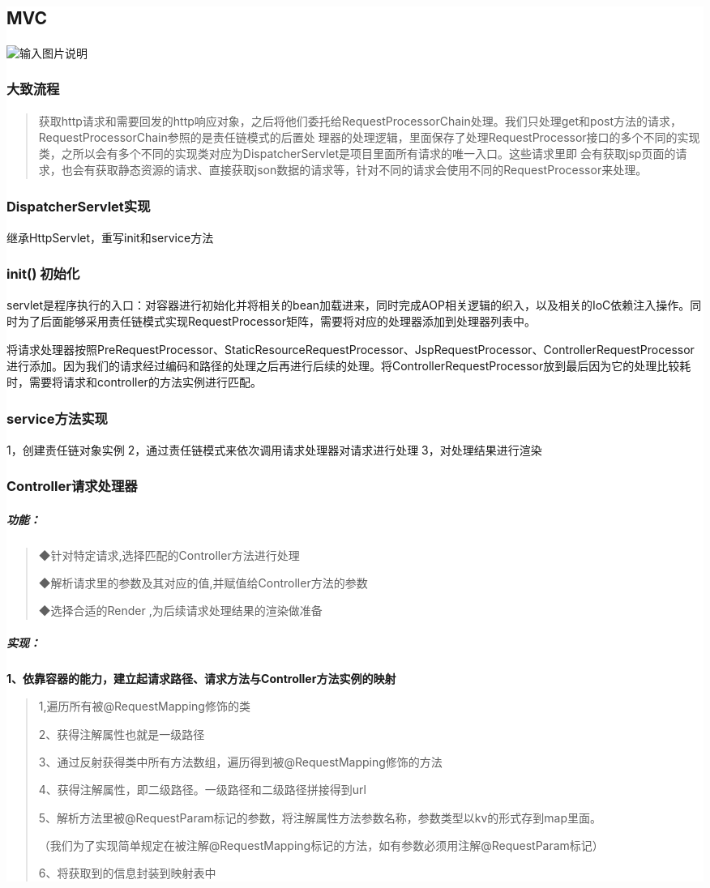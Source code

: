 ## MVC
![输入图片说明](https://images.gitee.com/uploads/images/2022/0205/195952_a0e224ff_9612748.png "屏幕截图.png")

### 大致流程

>获取http请求和需要回发的http响应对象，之后将他们委托给RequestProcessorChain处理。我们只处理get和post方法的请求，RequestProcessorChain参照的是责任链模式的后置处
>理器的处理逻辑，里面保存了处理RequestProcessor接口的多个不同的实现类，之所以会有多个不同的实现类对应为DispatcherServlet是项目里面所有请求的唯一入口。这些请求里即
>会有获取jsp页面的请求，也会有获取静态资源的请求、直接获取json数据的请求等，针对不同的请求会使用不同的RequestProcessor来处理。


### DispatcherServlet实现

继承HttpServlet，重写init和service方法

### init() 初始化

servlet是程序执行的入口：对容器进行初始化并将相关的bean加载进来，同时完成AOP相关逻辑的织入，以及相关的IoC依赖注入操作。同时为了后面能够采用责任链模式实现RequestProcessor矩阵，需要将对应的处理器添加到处理器列表中。

将请求处理器按照PreRequestProcessor、StaticResourceRequestProcessor、JspRequestProcessor、ControllerRequestProcessor进行添加。因为我们的请求经过编码和路径的处理之后再进行后续的处理。将ControllerRequestProcessor放到最后因为它的处理比较耗时，需要将请求和controller的方法实例进行匹配。

### service方法实现
1，创建责任链对象实例
2，通过责任链模式来依次调用请求处理器对请求进行处理
3，对处理结果进行渲染

### Controller请求处理器

##### 功能：

> ◆针对特定请求,选择匹配的Controller方法进行处理
>
> ◆解析请求里的参数及其对应的值,并赋值给Controller方法的参数
>
> ◆选择合适的Render ,为后续请求处理结果的渲染做准备


##### 实现：

**1、依靠容器的能力，建立起请求路径、请求方法与Controller方法实例的映射**

> 1,遍历所有被@RequestMapping修饰的类
>
> 2、获得注解属性也就是一级路径
>
> 3、通过反射获得类中所有方法数组，遍历得到被@RequestMapping修饰的方法
>
> 4、获得注解属性，即二级路径。一级路径和二级路径拼接得到url
>
> 5、解析方法里被@RequestParam标记的参数，将注解属性方法参数名称，参数类型以kv的形式存到map里面。
>
> （我们为了实现简单规定在被注解@RequestMapping标记的方法，如有参数必须用注解@RequestParam标记）
>
> 6、将获取到的信息封装到映射表中
